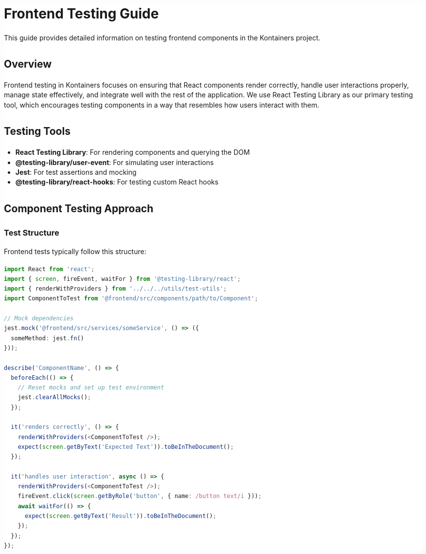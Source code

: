 # Frontend Testing Guide

This guide provides detailed information on testing frontend components in the Kontainers project.

## Overview

Frontend testing in Kontainers focuses on ensuring that React components render correctly, handle user interactions properly, manage state effectively, and integrate well with the rest of the application. We use React Testing Library as our primary testing tool, which encourages testing components in a way that resembles how users interact with them.

## Testing Tools

- **React Testing Library**: For rendering components and querying the DOM
- **@testing-library/user-event**: For simulating user interactions
- **Jest**: For test assertions and mocking
- **@testing-library/react-hooks**: For testing custom React hooks

## Component Testing Approach

### Test Structure

Frontend tests typically follow this structure:

```typescript
import React from 'react';
import { screen, fireEvent, waitFor } from '@testing-library/react';
import { renderWithProviders } from '../../../utils/test-utils';
import ComponentToTest from '@frontend/src/components/path/to/Component';

// Mock dependencies
jest.mock('@frontend/src/services/someService', () => ({
  someMethod: jest.fn()
}));

describe('ComponentName', () => {
  beforeEach(() => {
    // Reset mocks and set up test environment
    jest.clearAllMocks();
  });

  it('renders correctly', () => {
    renderWithProviders(<ComponentToTest />);
    expect(screen.getByText('Expected Text')).toBeInTheDocument();
  });

  it('handles user interaction', async () => {
    renderWithProviders(<ComponentToTest />);
    fireEvent.click(screen.getByRole('button', { name: /button text/i }));
    await waitFor(() => {
      expect(screen.getByText('Result')).toBeInTheDocument();
    });
  });
});
```
